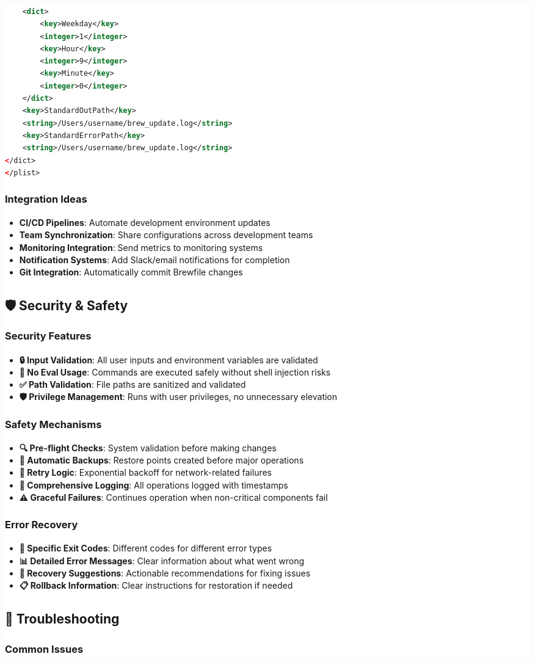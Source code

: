 ```xml
    <dict>
        <key>Weekday</key>
        <integer>1</integer>
        <key>Hour</key>
        <integer>9</integer>
        <key>Minute</key>
        <integer>0</integer>
    </dict>
    <key>StandardOutPath</key>
    <string>/Users/username/brew_update.log</string>
    <key>StandardErrorPath</key>
    <string>/Users/username/brew_update.log</string>
</dict>
</plist>
```

### Integration Ideas
- **CI/CD Pipelines**: Automate development environment updates
- **Team Synchronization**: Share configurations across development teams
- **Monitoring Integration**: Send metrics to monitoring systems
- **Notification Systems**: Add Slack/email notifications for completion
- **Git Integration**: Automatically commit Brewfile changes

## 🛡️ Security & Safety

### Security Features
- **🔒 Input Validation**: All user inputs and environment variables are validated
- **🚫 No Eval Usage**: Commands are executed safely without shell injection risks
- **✅ Path Validation**: File paths are sanitized and validated
- **🛡️ Privilege Management**: Runs with user privileges, no unnecessary elevation

### Safety Mechanisms
- **🔍 Pre-flight Checks**: System validation before making changes
- **💾 Automatic Backups**: Restore points created before major operations
- **🔄 Retry Logic**: Exponential backoff for network-related failures
- **📝 Comprehensive Logging**: All operations logged with timestamps
- **⚠️ Graceful Failures**: Continues operation when non-critical components fail

### Error Recovery
- **🎯 Specific Exit Codes**: Different codes for different error types
- **📊 Detailed Error Messages**: Clear information about what went wrong
- **🔧 Recovery Suggestions**: Actionable recommendations for fixing issues
- **📋 Rollback Information**: Clear instructions for restoration if needed

## 🐛 Troubleshooting

### Common Issues
